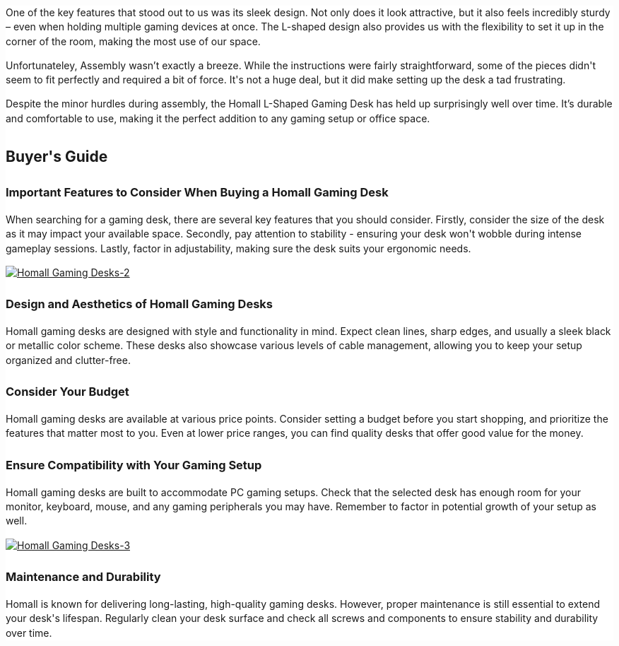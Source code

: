 One of the key features that stood out to us was its sleek design. Not only does it look attractive, but it also feels incredibly sturdy – even when holding multiple gaming devices at once. The L-shaped design also provides us with the flexibility to set it up in the corner of the room, making the most use of our space. 

Unfortunateley, Assembly wasn’t exactly a breeze. While the instructions were fairly straightforward, some of the pieces didn't seem to fit perfectly and required a bit of force. It's not a huge deal, but it did make setting up the desk a tad frustrating. 

Despite the minor hurdles during assembly, the Homall L-Shaped Gaming Desk has held up surprisingly well over time. It’s durable and comfortable to use, making it the perfect addition to any gaming setup or office space. 


## Buyer's Guide


### Important Features to Consider When Buying a Homall Gaming Desk

When searching for a gaming desk, there are several key features that you should consider. Firstly, consider the size of the desk as it may impact your available space. Secondly, pay attention to stability - ensuring your desk won't wobble during intense gameplay sessions. Lastly, factor in adjustability, making sure the desk suits your ergonomic needs. 

<div><a href="https://serp.ly/@serpgames/amazon/homall-gaming-desks?utm_source=serpgames&utm_medium=website&utm_campaign=serp.games&utm_content=homall-gaming-desks&utm_term=homall-gaming-desks-2"><img src="https://imagedelivery.net/vy2bglCGN6hEeWOnSe2c7A/Homall+Gaming+Desks-2/w=720,h=540,fit=pad,background=black" alt="Homall Gaming Desks-2"></a></div>


### Design and Aesthetics of Homall Gaming Desks

Homall gaming desks are designed with style and functionality in mind. Expect clean lines, sharp edges, and usually a sleek black or metallic color scheme. These desks also showcase various levels of cable management, allowing you to keep your setup organized and clutter-free. 


### Consider Your Budget

Homall gaming desks are available at various price points. Consider setting a budget before you start shopping, and prioritize the features that matter most to you. Even at lower price ranges, you can find quality desks that offer good value for the money. 


### Ensure Compatibility with Your Gaming Setup

Homall gaming desks are built to accommodate PC gaming setups. Check that the selected desk has enough room for your monitor, keyboard, mouse, and any gaming peripherals you may have. Remember to factor in potential growth of your setup as well. 

<div><a href="https://serp.ly/@serpgames/amazon/homall-gaming-desks?utm_source=serpgames&utm_medium=website&utm_campaign=serp.games&utm_content=homall-gaming-desks&utm_term=homall-gaming-desks-3"><img src="https://imagedelivery.net/vy2bglCGN6hEeWOnSe2c7A/Homall+Gaming+Desks-3/w=720,h=540,fit=pad,background=black" alt="Homall Gaming Desks-3"></a></div>


### Maintenance and Durability

Homall is known for delivering long-lasting, high-quality gaming desks. However, proper maintenance is still essential to extend your desk's lifespan. Regularly clean your desk surface and check all screws and components to ensure stability and durability over time. 
